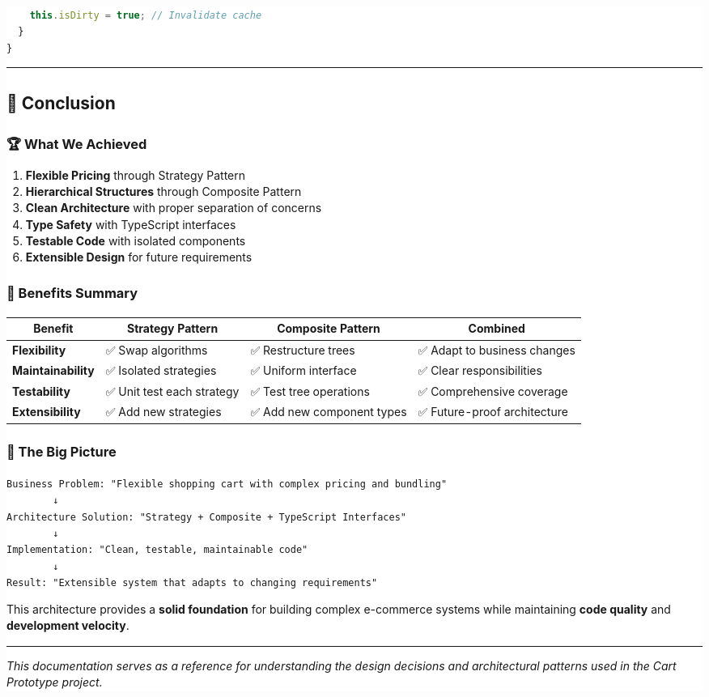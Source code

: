 ```typescript
    this.isDirty = true; // Invalidate cache
  }
}
```

---

## 🎯 Conclusion

### 🏆 What We Achieved

1. **Flexible Pricing** through Strategy Pattern
2. **Hierarchical Structures** through Composite Pattern  
3. **Clean Architecture** with proper separation of concerns
4. **Type Safety** with TypeScript interfaces
5. **Testable Code** with isolated components
6. **Extensible Design** for future requirements

### 🚀 Benefits Summary

| Benefit | Strategy Pattern | Composite Pattern | Combined |
|---------|------------------|-------------------|----------|
| **Flexibility** | ✅ Swap algorithms | ✅ Restructure trees | ✅ Adapt to business changes |
| **Maintainability** | ✅ Isolated strategies | ✅ Uniform interface | ✅ Clear responsibilities |
| **Testability** | ✅ Unit test each strategy | ✅ Test tree operations | ✅ Comprehensive coverage |
| **Extensibility** | ✅ Add new strategies | ✅ Add new component types | ✅ Future-proof architecture |

### 🎪 The Big Picture

```
Business Problem: "Flexible shopping cart with complex pricing and bundling"
        ↓
Architecture Solution: "Strategy + Composite + TypeScript Interfaces"
        ↓
Implementation: "Clean, testable, maintainable code"
        ↓  
Result: "Extensible system that adapts to changing requirements"
```

This architecture provides a **solid foundation** for building complex e-commerce systems while maintaining **code quality** and **development velocity**.

---

*This documentation serves as a reference for understanding the design decisions and architectural patterns used in the Cart Prototype project.*